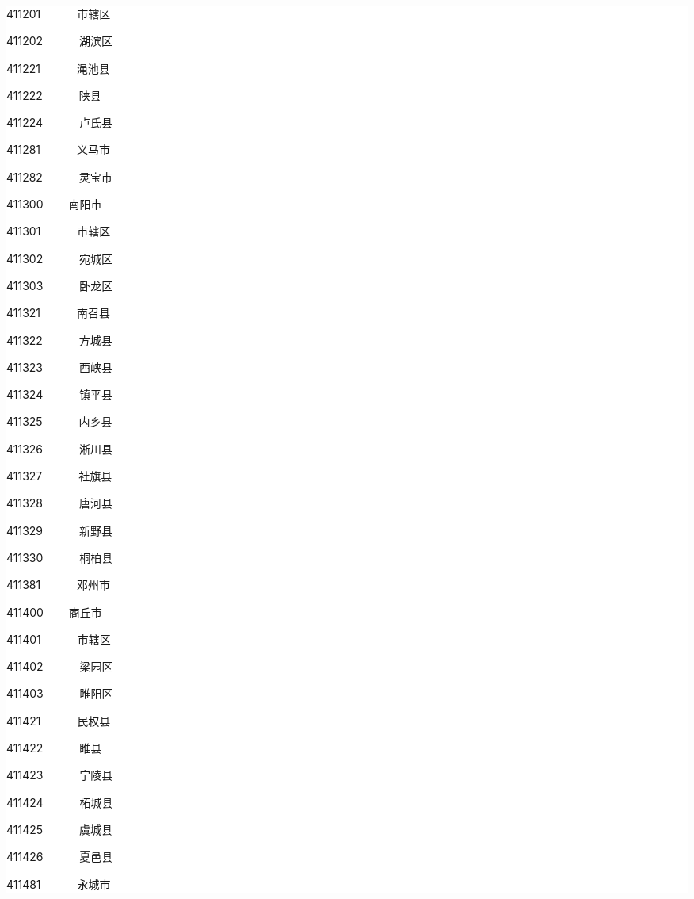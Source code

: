 411201  　　　市辖区

411202  　　　湖滨区

411221  　　　渑池县

411222  　　　陕县

411224  　　　卢氏县

411281  　　　义马市

411282  　　　灵宝市

411300  　　南阳市

411301  　　　市辖区

411302  　　　宛城区

411303  　　　卧龙区

411321  　　　南召县

411322  　　　方城县

411323  　　　西峡县

411324  　　　镇平县

411325  　　　内乡县

411326  　　　淅川县

411327  　　　社旗县

411328  　　　唐河县

411329  　　　新野县

411330  　　　桐柏县

411381  　　　邓州市

411400  　　商丘市

411401  　　　市辖区

411402  　　　梁园区

411403  　　　睢阳区

411421  　　　民权县

411422  　　　睢县

411423  　　　宁陵县

411424  　　　柘城县

411425  　　　虞城县

411426  　　　夏邑县

411481  　　　永城市
